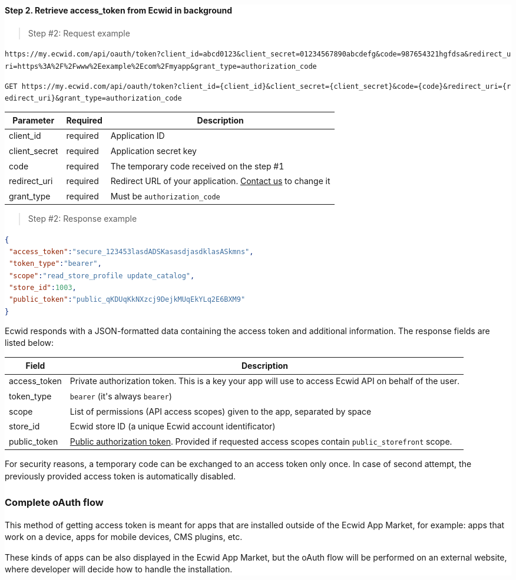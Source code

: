 
#### Step 2. Retrieve access_token from Ecwid in background

> Step #2: Request example

```shell
https://my.ecwid.com/api/oauth/token?client_id=abcd0123&client_secret=01234567890abcdefg&code=987654321hgfdsa&redirect_uri=https%3A%2F%2Fwww%2Eexample%2Ecom%2Fmyapp&grant_type=authorization_code
```

`GET https://my.ecwid.com/api/oauth/token?client_id={client_id}&client_secret={client_secret}&code={code}&redirect_uri={redirect_uri}&grant_type=authorization_code`

Parameter | Required | Description
--------- | -------- | -----------
client_id | required | Application ID
client_secret | required | Application secret key
code | required | The temporary code received on the step #1
redirect_uri | required | Redirect URL of your application. [Contact us](/contact) to change it
grant_type | required | Must be `authorization_code`

> Step #2: Response example

```json
{
 "access_token":"secure_123453lasdADSKasasdjasdklasASkmns",
 "token_type":"bearer",
 "scope":"read_store_profile update_catalog",
 "store_id":1003,
 "public_token":"public_qKDUqKkNXzcj9DejkMUqEkYLq2E6BXM9"
}
```

Ecwid responds with a JSON-formatted data containing the access token and additional information. The response fields are listed below:

Field | Description
----- | -----------
access_token | Private authorization token. This is a key your app will use to access Ecwid API on behalf of the user. 
token_type | `bearer` (it's always `bearer`)
scope | List of permissions (API access scopes) given to the app, separated by space
store_id | Ecwid store ID (a unique Ecwid account identificator)
public_token | [Public authorization token](#access-tokens). Provided if requested access scopes contain `public_storefront` scope.

<aside class="notice">
For security reasons, a temporary code can be exchanged to an access token only once. In case of second attempt, the previously provided access token is automatically disabled.
</aside>

### Complete oAuth flow

This method of getting access token is meant for apps that are installed outside of the Ecwid App Market, for example: apps that work on a device, apps for mobile devices, CMS plugins, etc. 

These kinds of apps can be also displayed in the Ecwid App Market, but the oAuth flow will be performed on an external website, where developer will decide how to handle the installation. 
